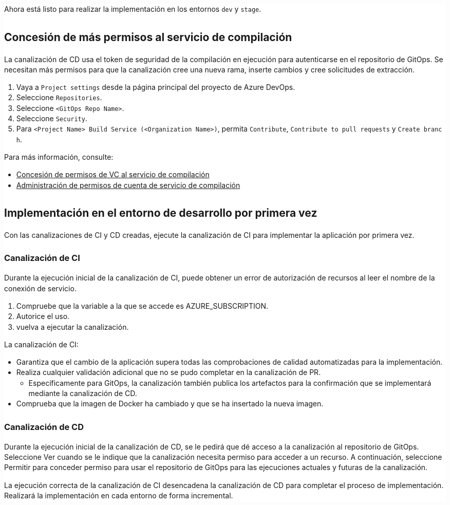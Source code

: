 Ahora está listo para realizar la implementación en los entornos `dev` y `stage`.

## <a name="give-more-permissions-to-the-build-service"></a>Concesión de más permisos al servicio de compilación
La canalización de CD usa el token de seguridad de la compilación en ejecución para autenticarse en el repositorio de GitOps. Se necesitan más permisos para que la canalización cree una nueva rama, inserte cambios y cree solicitudes de extracción.

1. Vaya a `Project settings` desde la página principal del proyecto de Azure DevOps.
1. Seleccione `Repositories`.
1. Seleccione `<GitOps Repo Name>`.
1. Seleccione `Security`. 
1. Para `<Project Name> Build Service (<Organization Name>)`, permita `Contribute`, `Contribute to pull requests` y `Create branch`.

Para más información, consulte:
- [Concesión de permisos de VC al servicio de compilación](/azure/devops/pipelines/scripts/git-commands?preserve-view=true&tabs=yaml&view=azure-devops#version-control )
- [Administración de permisos de cuenta de servicio de compilación](/azure/devops/pipelines/process/access-tokens?preserve-view=true&tabs=yaml&view=azure-devops#manage-build-service-account-permissions)


## <a name="deploy-the-dev-environment-for-the-first-time"></a>Implementación en el entorno de desarrollo por primera vez
Con las canalizaciones de CI y CD creadas, ejecute la canalización de CI para implementar la aplicación por primera vez.

### <a name="ci-pipeline"></a>Canalización de CI

Durante la ejecución inicial de la canalización de CI, puede obtener un error de autorización de recursos al leer el nombre de la conexión de servicio.
1. Compruebe que la variable a la que se accede es AZURE_SUBSCRIPTION.
1. Autorice el uso.
1. vuelva a ejecutar la canalización.

La canalización de CI:
* Garantiza que el cambio de la aplicación supera todas las comprobaciones de calidad automatizadas para la implementación.
* Realiza cualquier validación adicional que no se pudo completar en la canalización de PR.
    * Específicamente para GitOps, la canalización también publica los artefactos para la confirmación que se implementará mediante la canalización de CD.
* Comprueba que la imagen de Docker ha cambiado y que se ha insertado la nueva imagen.

### <a name="cd-pipeline"></a>Canalización de CD
Durante la ejecución inicial de la canalización de CD, se le pedirá que dé acceso a la canalización al repositorio de GitOps. Seleccione Ver cuando se le indique que la canalización necesita permiso para acceder a un recurso. A continuación, seleccione Permitir para conceder permiso para usar el repositorio de GitOps para las ejecuciones actuales y futuras de la canalización.

La ejecución correcta de la canalización de CI desencadena la canalización de CD para completar el proceso de implementación. Realizará la implementación en cada entorno de forma incremental.
